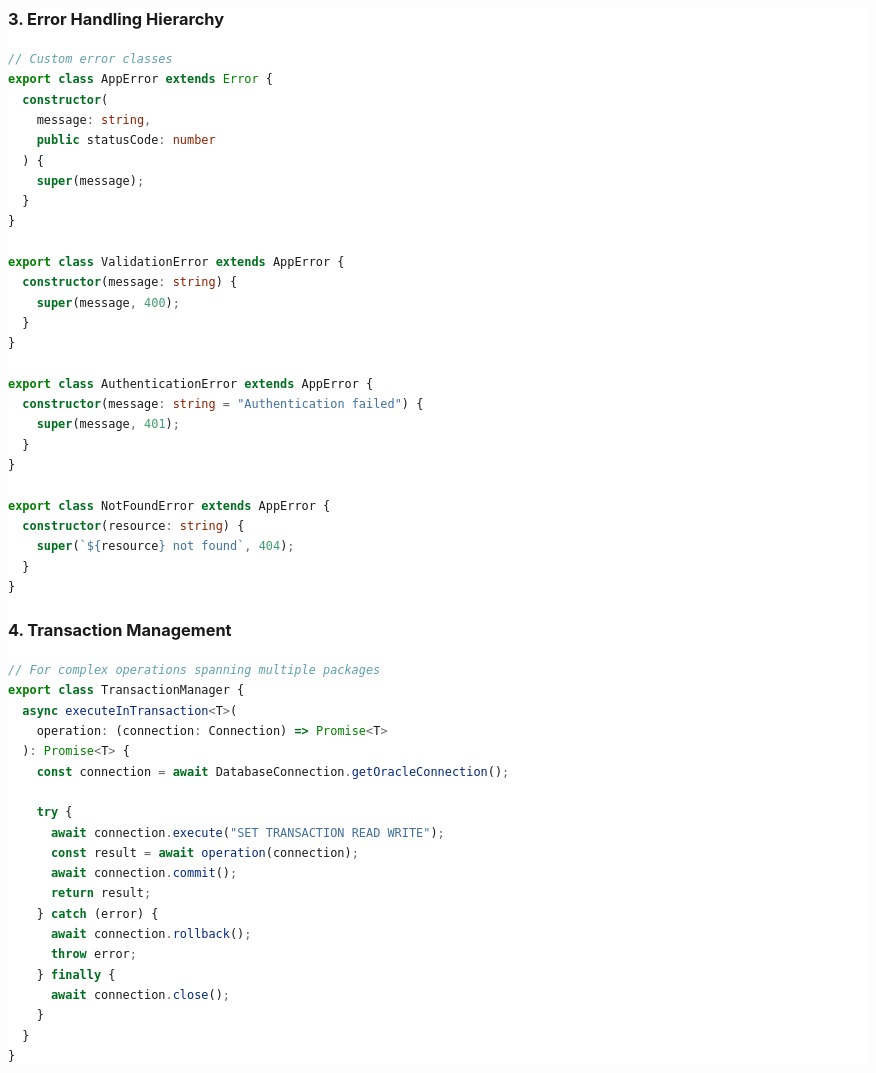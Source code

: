 ### 3. Error Handling Hierarchy

```typescript
// Custom error classes
export class AppError extends Error {
  constructor(
    message: string,
    public statusCode: number
  ) {
    super(message);
  }
}

export class ValidationError extends AppError {
  constructor(message: string) {
    super(message, 400);
  }
}

export class AuthenticationError extends AppError {
  constructor(message: string = "Authentication failed") {
    super(message, 401);
  }
}

export class NotFoundError extends AppError {
  constructor(resource: string) {
    super(`${resource} not found`, 404);
  }
}
```

### 4. Transaction Management

```typescript
// For complex operations spanning multiple packages
export class TransactionManager {
  async executeInTransaction<T>(
    operation: (connection: Connection) => Promise<T>
  ): Promise<T> {
    const connection = await DatabaseConnection.getOracleConnection();

    try {
      await connection.execute("SET TRANSACTION READ WRITE");
      const result = await operation(connection);
      await connection.commit();
      return result;
    } catch (error) {
      await connection.rollback();
      throw error;
    } finally {
      await connection.close();
    }
  }
}
```
